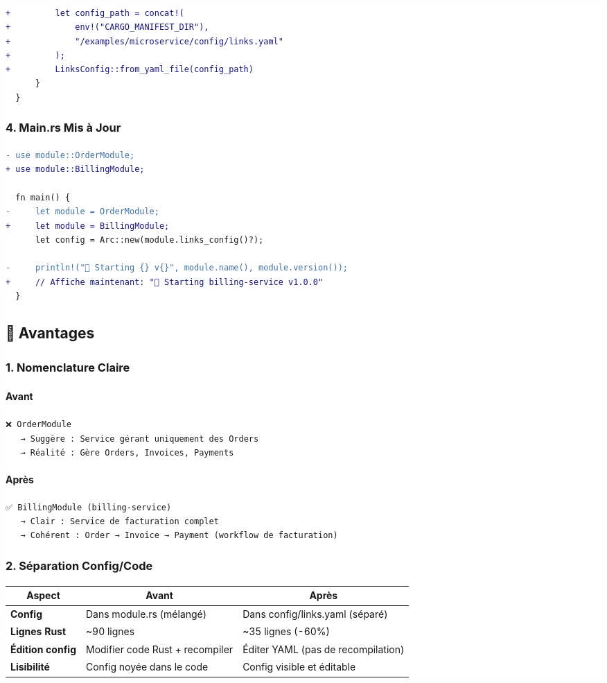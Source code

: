 ```diff
+         let config_path = concat!(
+             env!("CARGO_MANIFEST_DIR"), 
+             "/examples/microservice/config/links.yaml"
+         );
+         LinksConfig::from_yaml_file(config_path)
      }
  }
```

### 4. Main.rs Mis à Jour

```diff
- use module::OrderModule;
+ use module::BillingModule;

  fn main() {
-     let module = OrderModule;
+     let module = BillingModule;
      let config = Arc::new(module.links_config()?);
      
-     println!("🚀 Starting {} v{}", module.name(), module.version());
+     // Affiche maintenant: "🚀 Starting billing-service v1.0.0"
  }
```

## 🎁 Avantages

### 1. **Nomenclature Claire**

#### Avant
```
❌ OrderModule
   → Suggère : Service gérant uniquement des Orders
   → Réalité : Gère Orders, Invoices, Payments
```

#### Après
```
✅ BillingModule (billing-service)
   → Clair : Service de facturation complet
   → Cohérent : Order → Invoice → Payment (workflow de facturation)
```

### 2. **Séparation Config/Code**

| Aspect | Avant | Après |
|--------|-------|-------|
| **Config** | Dans module.rs (mélangé) | Dans config/links.yaml (séparé) |
| **Lignes Rust** | ~90 lignes | ~35 lignes (-60%) |
| **Édition config** | Modifier code Rust + recompiler | Éditer YAML (pas de recompilation) |
| **Lisibilité** | Config noyée dans le code | Config visible et éditable |

